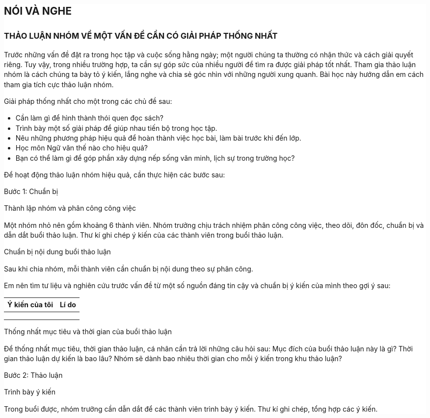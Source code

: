 ## NÓI VÀ NGHE

### THẢO LUẬN NHÓM VỀ MỘT VẤN ĐỀ CẦN CÓ GIẢI PHÁP THỐNG NHẤT

Trước những vấn đề đặt ra trong học tập và cuộc sống hằng ngày; một người chúng ta thường có nhận thức và cách giải quyết riêng. Tuy vậy, trong nhiều trường hợp, ta cần sự góp sức của nhiều người để tìm ra được giải pháp tốt nhất. Tham gia thảo luận nhóm là cách chúng ta bày tỏ ý kiến, lắng nghe và chia sẻ góc nhìn với những người xung quanh. Bài học này hướng dẫn em cách tham gia tích cực thảo luận nhóm.

Giải pháp thống nhất cho một trong các chủ đề sau:

* Cần làm gì để hình thành thói quen đọc sách?
* Trình bày một số giải pháp để giúp nhau tiến bộ trong học tập.
* Nêu những phương pháp hiệu quả để hoàn thành việc học bài, làm bài trước khi đến lớp.
* Học môn Ngữ văn thế nào cho hiệu quả?
* Bạn có thể làm gì để góp phần xây dựng nếp sống văn minh, lịch sự trong trường học?

Để hoạt động thảo luận nhóm hiệu quả, cần thực hiện các bước sau:

Bước 1: Chuẩn bị

Thành lập nhóm và phân công công việc

Một nhóm nhỏ nên gồm khoảng 6 thành viên. Nhóm trưởng chịu trách nhiệm phân công công việc, theo dõi, đôn đốc, chuẩn bị và dẫn dắt buổi thảo luận. Thư kí ghi chép ý kiến của các thành viên trong buổi thảo luận.

Chuẩn bị nội dung buổi thảo luận

Sau khi chia nhóm, mỗi thành viên cần chuẩn bị nội dung theo sự phân công.

Em nên tìm tư liệu và nghiên cứu trước vấn đề từ một số nguồn đáng tin cậy và chuẩn bị ý kiến của mình theo gợi ý sau:

| Ý kiến của tôi | Lí do |
|---|---|
| | |
| | |
| | |

Thống nhất mục tiêu và thời gian của buổi thảo luận

Để thống nhất mục tiêu, thời gian thảo luận, cá nhân cần trả lời những câu hỏi sau:
Mục đích của buổi thảo luận này là gì? Thời gian thảo luận dự kiến là bao lâu? Nhóm sẽ dành bao nhiêu thời gian cho mỗi ý kiến trong khu thảo luận?

Bước 2: Thảo luận

Trình bày ý kiến

Trong buổi được, nhóm trưởng cần dẫn dắt để các thành viên trình bày ý kiến. Thư kí ghi chép, tổng hợp các ý kiến.
